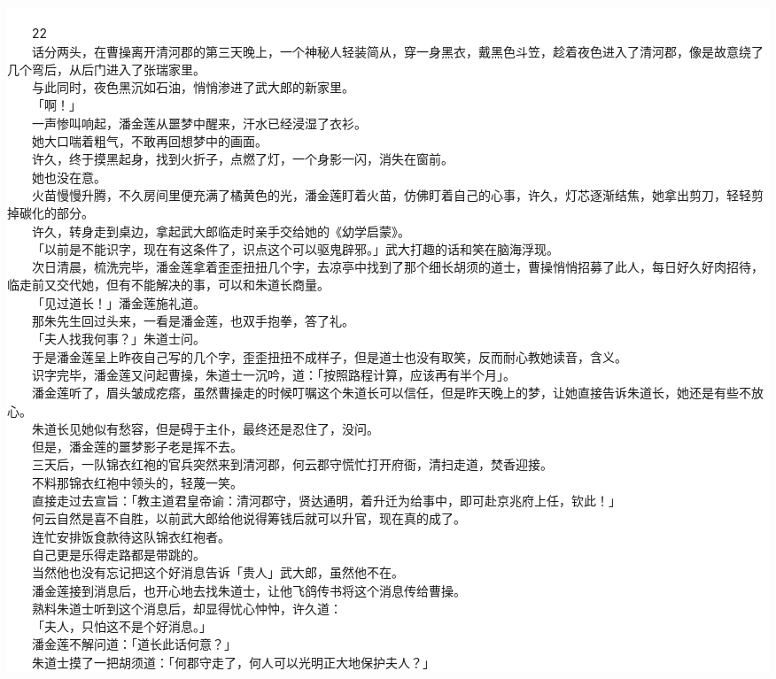 <br>   
&emsp;&emsp;22  
<br>   
&emsp;&emsp;话分两头，在曹操离开清河郡的第三天晚上，一个神秘人轻装简从，穿一身黑衣，戴黑色斗笠，趁着夜色进入了清河郡，像是故意绕了几个弯后，从后门进入了张瑞家里。  
<br>   
&emsp;&emsp;与此同时，夜色黑沉如石油，悄悄渗进了武大郎的新家里。  
<br>   
&emsp;&emsp;「啊！」  
<br>   
&emsp;&emsp;一声惨叫响起，潘金莲从噩梦中醒来，汗水已经浸湿了衣衫。  
<br>   
&emsp;&emsp;她大口喘着粗气，不敢再回想梦中的画面。  
<br>   
&emsp;&emsp;许久，终于摸黑起身，找到火折子，点燃了灯，一个身影一闪，消失在窗前。  
<br>   
&emsp;&emsp;她也没在意。  
<br>   
&emsp;&emsp;火苗慢慢升腾，不久房间里便充满了橘黄色的光，潘金莲盯着火苗，仿佛盯着自己的心事，许久，灯芯逐渐结焦，她拿出剪刀，轻轻剪掉碳化的部分。  
<br>   
&emsp;&emsp;许久，转身走到桌边，拿起武大郎临走时亲手交给她的《幼学启蒙》。  
<br>   
&emsp;&emsp;「以前是不能识字，现在有这条件了，识点这个可以驱鬼辟邪。」武大打趣的话和笑在脑海浮现。  
<br>   
&emsp;&emsp;次日清晨，梳洗完毕，潘金莲拿着歪歪扭扭几个字，去凉亭中找到了那个细长胡须的道士，曹操悄悄招募了此人，每日好久好肉招待，临走前又交代她，但有不能解决的事，可以和朱道长商量。  
<br>   
&emsp;&emsp;「见过道长！」潘金莲施礼道。  
<br>   
&emsp;&emsp;那朱先生回过头来，一看是潘金莲，也双手抱拳，答了礼。  
<br>   
&emsp;&emsp;「夫人找我何事？」朱道士问。  
<br>   
&emsp;&emsp;于是潘金莲呈上昨夜自己写的几个字，歪歪扭扭不成样子，但是道士也没有取笑，反而耐心教她读音，含义。  
<br>   
&emsp;&emsp;识字完毕，潘金莲又问起曹操，朱道士一沉吟，道：「按照路程计算，应该再有半个月」。  
<br>   
&emsp;&emsp;潘金莲听了，眉头皱成疙瘩，虽然曹操走的时候叮嘱这个朱道长可以信任，但是昨天晚上的梦，让她直接告诉朱道长，她还是有些不放心。  
<br>   
&emsp;&emsp;朱道长见她似有愁容，但是碍于主仆，最终还是忍住了，没问。  
<br>   
&emsp;&emsp;但是，潘金莲的噩梦影子老是挥不去。  
<br>   
&emsp;&emsp;三天后，一队锦衣红袍的官兵突然来到清河郡，何云郡守慌忙打开府衙，清扫走道，焚香迎接。  
<br>   
&emsp;&emsp;不料那锦衣红袍中领头的，轻蔑一笑。  
<br>   
&emsp;&emsp;直接走过去宣旨：「教主道君皇帝谕：清河郡守，贤达通明，着升迁为给事中，即可赴京兆府上任，钦此！」  
<br>   
&emsp;&emsp;何云自然是喜不自胜，以前武大郎给他说得筹钱后就可以升官，现在真的成了。  
<br>   
&emsp;&emsp;连忙安排饭食款待这队锦衣红袍者。  
<br>   
&emsp;&emsp;自己更是乐得走路都是带跳的。  
<br>   
&emsp;&emsp;当然他也没有忘记把这个好消息告诉「贵人」武大郎，虽然他不在。  
<br>   
&emsp;&emsp;潘金莲接到消息后，也开心地去找朱道士，让他飞鸽传书将这个消息传给曹操。  
<br>   
&emsp;&emsp;熟料朱道士听到这个消息后，却显得忧心忡忡，许久道：  
<br>   
&emsp;&emsp;「夫人，只怕这不是个好消息。」  
<br>   
&emsp;&emsp;潘金莲不解问道：「道长此话何意？」  
<br>   
&emsp;&emsp;朱道士摸了一把胡须道：「何郡守走了，何人可以光明正大地保护夫人？」  